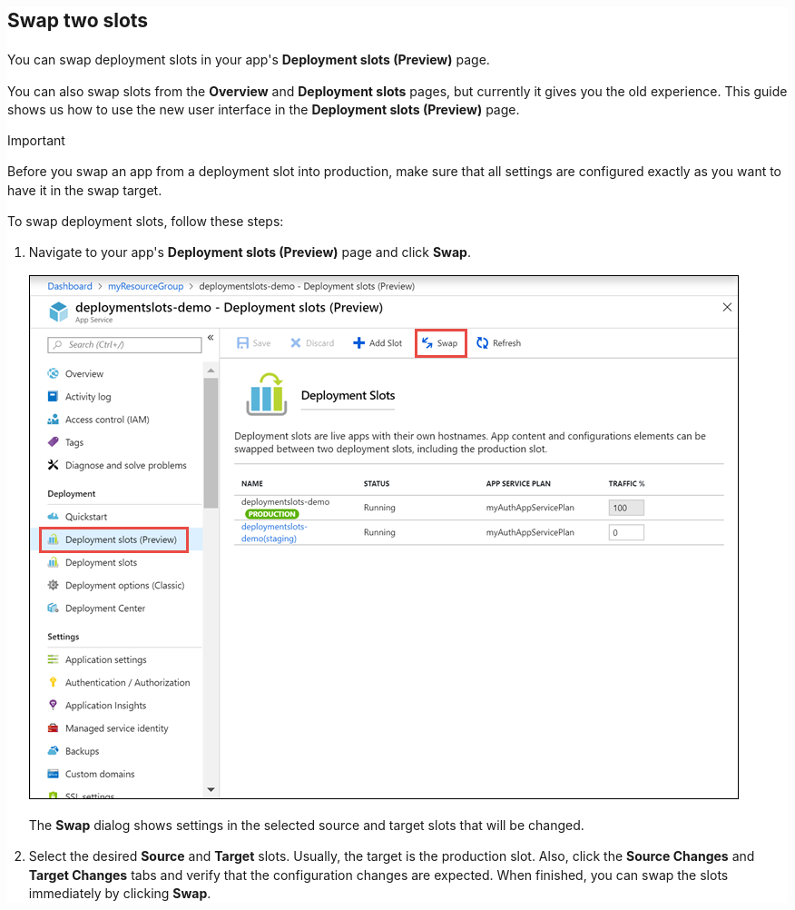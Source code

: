 <a name="Swap"></a>

## Swap two slots 
You can swap deployment slots in your app's **Deployment slots (Preview)** page. 

You can also swap slots from the **Overview** and **Deployment slots** pages, but currently it gives you the old experience. This guide shows us how to use the new user interface in the **Deployment slots (Preview)** page.

> [!IMPORTANT]
> Before you swap an app from a deployment slot into production, make sure that all settings are configured exactly as you want to have it in the swap target.
> 
> 

To swap deployment slots, follow these steps:

1. Navigate to your app's **Deployment slots (Preview)** page and click **Swap**.
   
    ![Swap Button](./media/web-sites-staged-publishing/SwapButtonBar.png)

    The **Swap** dialog shows settings in the selected source and target slots that will be changed.

2. Select the desired **Source** and **Target** slots. Usually, the target is the production slot. Also, click the **Source Changes** and **Target Changes** tabs and verify that the configuration changes are expected. When finished, you can swap the slots immediately by clicking **Swap**.
